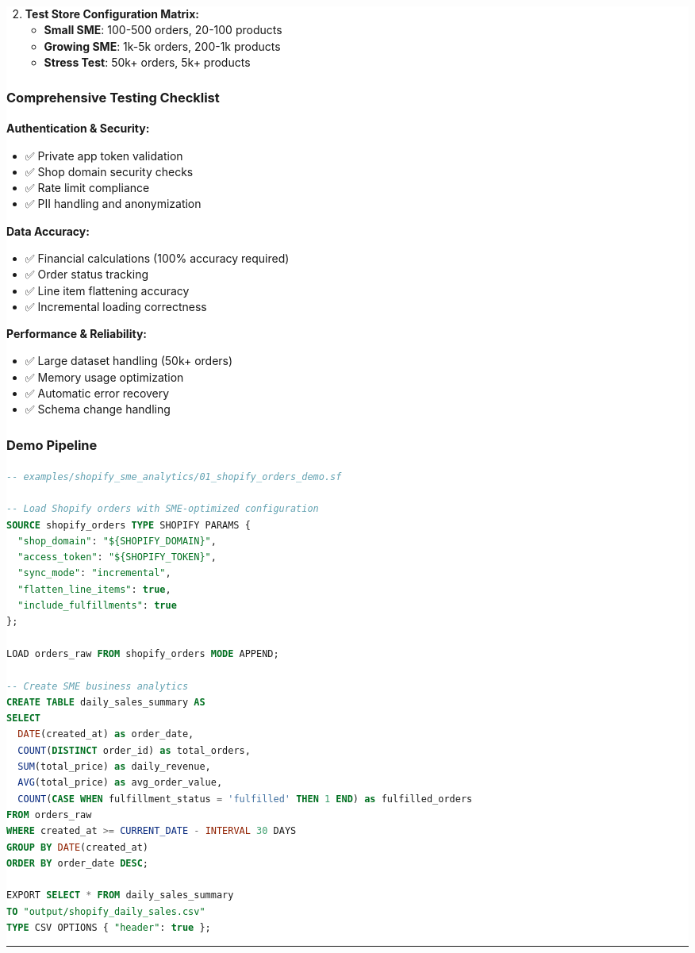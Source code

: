 2. **Test Store Configuration Matrix:**
   - **Small SME**: 100-500 orders, 20-100 products
   - **Growing SME**: 1k-5k orders, 200-1k products  
   - **Stress Test**: 50k+ orders, 5k+ products

### Comprehensive Testing Checklist

**Authentication & Security:**
- ✅ Private app token validation
- ✅ Shop domain security checks
- ✅ Rate limit compliance
- ✅ PII handling and anonymization

**Data Accuracy:**
- ✅ Financial calculations (100% accuracy required)
- ✅ Order status tracking
- ✅ Line item flattening accuracy
- ✅ Incremental loading correctness

**Performance & Reliability:**
- ✅ Large dataset handling (50k+ orders)
- ✅ Memory usage optimization
- ✅ Automatic error recovery
- ✅ Schema change handling

### Demo Pipeline

```sql
-- examples/shopify_sme_analytics/01_shopify_orders_demo.sf

-- Load Shopify orders with SME-optimized configuration
SOURCE shopify_orders TYPE SHOPIFY PARAMS {
  "shop_domain": "${SHOPIFY_DOMAIN}",
  "access_token": "${SHOPIFY_TOKEN}",
  "sync_mode": "incremental",
  "flatten_line_items": true,
  "include_fulfillments": true
};

LOAD orders_raw FROM shopify_orders MODE APPEND;

-- Create SME business analytics
CREATE TABLE daily_sales_summary AS
SELECT 
  DATE(created_at) as order_date,
  COUNT(DISTINCT order_id) as total_orders,
  SUM(total_price) as daily_revenue,
  AVG(total_price) as avg_order_value,
  COUNT(CASE WHEN fulfillment_status = 'fulfilled' THEN 1 END) as fulfilled_orders
FROM orders_raw
WHERE created_at >= CURRENT_DATE - INTERVAL 30 DAYS
GROUP BY DATE(created_at)
ORDER BY order_date DESC;

EXPORT SELECT * FROM daily_sales_summary
TO "output/shopify_daily_sales.csv"
TYPE CSV OPTIONS { "header": true };
```

---